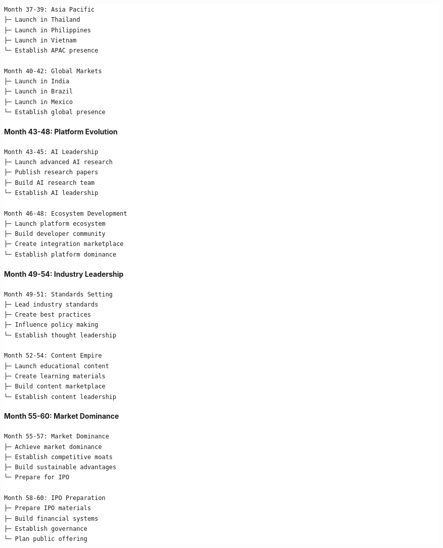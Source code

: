 ```
Month 37-39: Asia Pacific
├─ Launch in Thailand
├─ Launch in Philippines
├─ Launch in Vietnam
└─ Establish APAC presence

Month 40-42: Global Markets
├─ Launch in India
├─ Launch in Brazil
├─ Launch in Mexico
└─ Establish global presence
```

#### **Month 43-48: Platform Evolution**

```
Month 43-45: AI Leadership
├─ Launch advanced AI research
├─ Publish research papers
├─ Build AI research team
└─ Establish AI leadership

Month 46-48: Ecosystem Development
├─ Launch platform ecosystem
├─ Build developer community
├─ Create integration marketplace
└─ Establish platform dominance
```

#### **Month 49-54: Industry Leadership**

```
Month 49-51: Standards Setting
├─ Lead industry standards
├─ Create best practices
├─ Influence policy making
└─ Establish thought leadership

Month 52-54: Content Empire
├─ Launch educational content
├─ Create learning materials
├─ Build content marketplace
└─ Establish content leadership
```

#### **Month 55-60: Market Dominance**

```
Month 55-57: Market Dominance
├─ Achieve market dominance
├─ Establish competitive moats
├─ Build sustainable advantages
└─ Prepare for IPO

Month 58-60: IPO Preparation
├─ Prepare IPO materials
├─ Build financial systems
├─ Establish governance
└─ Plan public offering
```
